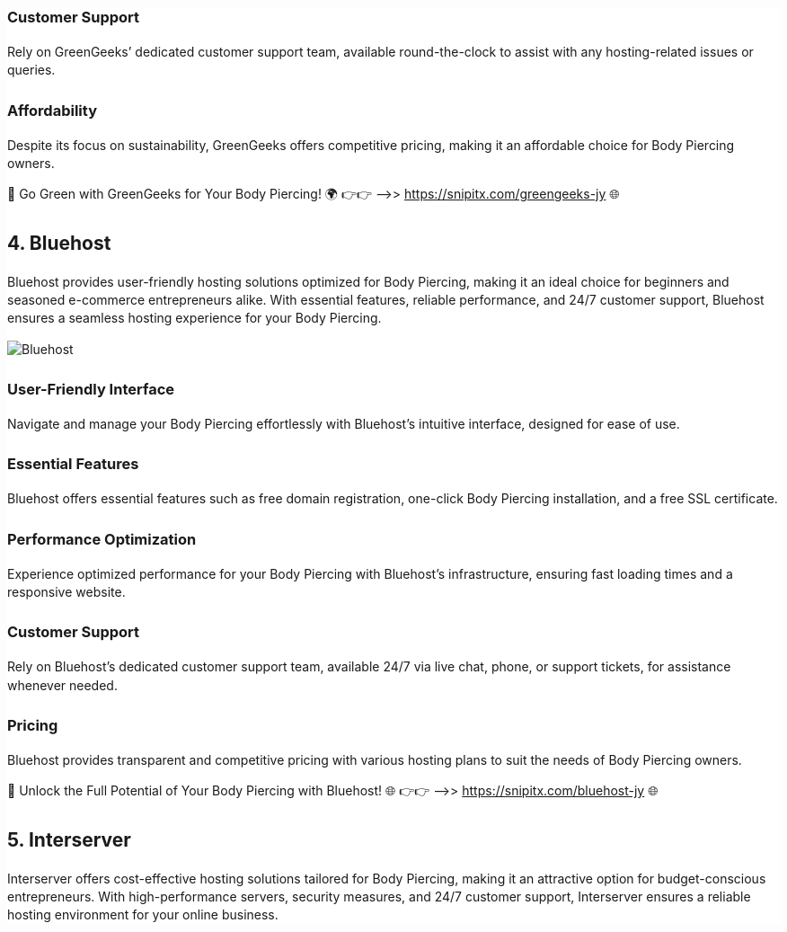 ### Customer Support
Rely on GreenGeeks’ dedicated customer support team, available round-the-clock to assist with any hosting-related issues or queries.

### Affordability
Despite its focus on sustainability, GreenGeeks offers competitive pricing, making it an affordable choice for Body Piercing owners.

🌿 Go Green with GreenGeeks for Your Body Piercing! 🌍
👉👉 -->> https://snipitx.com/greengeeks-jy 🌐

## 4. Bluehost

Bluehost provides user-friendly hosting solutions optimized for Body Piercing, making it an ideal choice for beginners and seasoned e-commerce entrepreneurs alike. With essential features, reliable performance, and 24/7 customer support, Bluehost ensures a seamless hosting experience for your Body Piercing.

![Bluehost](https://i.imgur.com/PasFF9E.jpeg "Bluehost Hosting")

### User-Friendly Interface
Navigate and manage your Body Piercing effortlessly with Bluehost’s intuitive interface, designed for ease of use.

### Essential Features
Bluehost offers essential features such as free domain registration, one-click Body Piercing installation, and a free SSL certificate.

### Performance Optimization
Experience optimized performance for your Body Piercing with Bluehost’s infrastructure, ensuring fast loading times and a responsive website.

### Customer Support
Rely on Bluehost’s dedicated customer support team, available 24/7 via live chat, phone, or support tickets, for assistance whenever needed.

### Pricing
Bluehost provides transparent and competitive pricing with various hosting plans to suit the needs of Body Piercing owners.

🚀 Unlock the Full Potential of Your Body Piercing with Bluehost! 🌐
👉👉 -->> https://snipitx.com/bluehost-jy 🌐

## 5. Interserver

Interserver offers cost-effective hosting solutions tailored for Body Piercing, making it an attractive option for budget-conscious entrepreneurs. With high-performance servers, security measures, and 24/7 customer support, Interserver ensures a reliable hosting environment for your online business.
